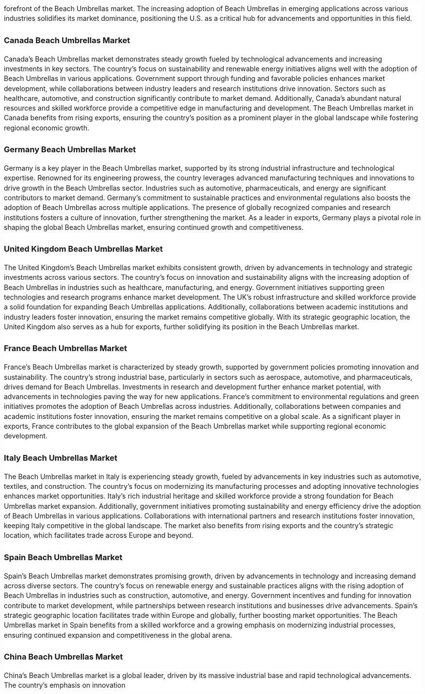 forefront of the Beach Umbrellas market. The increasing adoption of Beach Umbrellas in emerging applications across various industries solidifies its market dominance, positioning the U.S. as a critical hub for advancements and opportunities in this field.</p><h3>Canada Beach Umbrellas Market</h3><p>Canada&rsquo;s Beach Umbrellas market demonstrates steady growth fueled by technological advancements and increasing investments in key sectors. The country&rsquo;s focus on sustainability and renewable energy initiatives aligns well with the adoption of Beach Umbrellas in various applications. Government support through funding and favorable policies enhances market development, while collaborations between industry leaders and research institutions drive innovation. Sectors such as healthcare, automotive, and construction significantly contribute to market demand. Additionally, Canada&rsquo;s abundant natural resources and skilled workforce provide a competitive edge in manufacturing and development. The Beach Umbrellas market in Canada benefits from rising exports, ensuring the country&rsquo;s position as a prominent player in the global landscape while fostering regional economic growth.</p><h3>Germany Beach Umbrellas Market</h3><p>Germany is a key player in the Beach Umbrellas market, supported by its strong industrial infrastructure and technological expertise. Renowned for its engineering prowess, the country leverages advanced manufacturing techniques and innovations to drive growth in the Beach Umbrellas sector. Industries such as automotive, pharmaceuticals, and energy are significant contributors to market demand. Germany&rsquo;s commitment to sustainable practices and environmental regulations also boosts the adoption of Beach Umbrellas across multiple applications. The presence of globally recognized companies and research institutions fosters a culture of innovation, further strengthening the market. As a leader in exports, Germany plays a pivotal role in shaping the global Beach Umbrellas market, ensuring continued growth and competitiveness.</p><h3>United Kingdom Beach Umbrellas Market</h3><p>The United Kingdom&rsquo;s Beach Umbrellas market exhibits consistent growth, driven by advancements in technology and strategic investments across various sectors. The country&rsquo;s focus on innovation and sustainability aligns with the increasing adoption of Beach Umbrellas in industries such as healthcare, manufacturing, and energy. Government initiatives supporting green technologies and research programs enhance market development. The UK&rsquo;s robust infrastructure and skilled workforce provide a solid foundation for expanding Beach Umbrellas applications. Additionally, collaborations between academic institutions and industry leaders foster innovation, ensuring the market remains competitive globally. With its strategic geographic location, the United Kingdom also serves as a hub for exports, further solidifying its position in the Beach Umbrellas market.</p><h3>France Beach Umbrellas Market</h3><p>France&rsquo;s Beach Umbrellas market is characterized by steady growth, supported by government policies promoting innovation and sustainability. The country&rsquo;s strong industrial base, particularly in sectors such as aerospace, automotive, and pharmaceuticals, drives demand for Beach Umbrellas. Investments in research and development further enhance market potential, with advancements in technologies paving the way for new applications. France&rsquo;s commitment to environmental regulations and green initiatives promotes the adoption of Beach Umbrellas across industries. Additionally, collaborations between companies and academic institutions foster innovation, ensuring the market remains competitive on a global scale. As a significant player in exports, France contributes to the global expansion of the Beach Umbrellas market while supporting regional economic development.</p><h3>Italy Beach Umbrellas Market</h3><p>The Beach Umbrellas market in Italy is experiencing steady growth, fueled by advancements in key industries such as automotive, textiles, and construction. The country&rsquo;s focus on modernizing its manufacturing processes and adopting innovative technologies enhances market opportunities. Italy&rsquo;s rich industrial heritage and skilled workforce provide a strong foundation for Beach Umbrellas market expansion. Additionally, government initiatives promoting sustainability and energy efficiency drive the adoption of Beach Umbrellas in various applications. Collaborations with international partners and research institutions foster innovation, keeping Italy competitive in the global landscape. The market also benefits from rising exports and the country&rsquo;s strategic location, which facilitates trade across Europe and beyond.</p><h3>Spain Beach Umbrellas Market</h3><p>Spain&rsquo;s Beach Umbrellas market demonstrates promising growth, driven by advancements in technology and increasing demand across diverse sectors. The country&rsquo;s focus on renewable energy and sustainable practices aligns with the rising adoption of Beach Umbrellas in industries such as construction, automotive, and energy. Government incentives and funding for innovation contribute to market development, while partnerships between research institutions and businesses drive advancements. Spain&rsquo;s strategic geographic location facilitates trade within Europe and globally, further boosting market opportunities. The Beach Umbrellas market in Spain benefits from a skilled workforce and a growing emphasis on modernizing industrial processes, ensuring continued expansion and competitiveness in the global arena.</p><h3>China Beach Umbrellas Market</h3><p>China&rsquo;s Beach Umbrellas market is a global leader, driven by its massive industrial base and rapid technological advancements. The country&rsquo;s emphasis on innovation